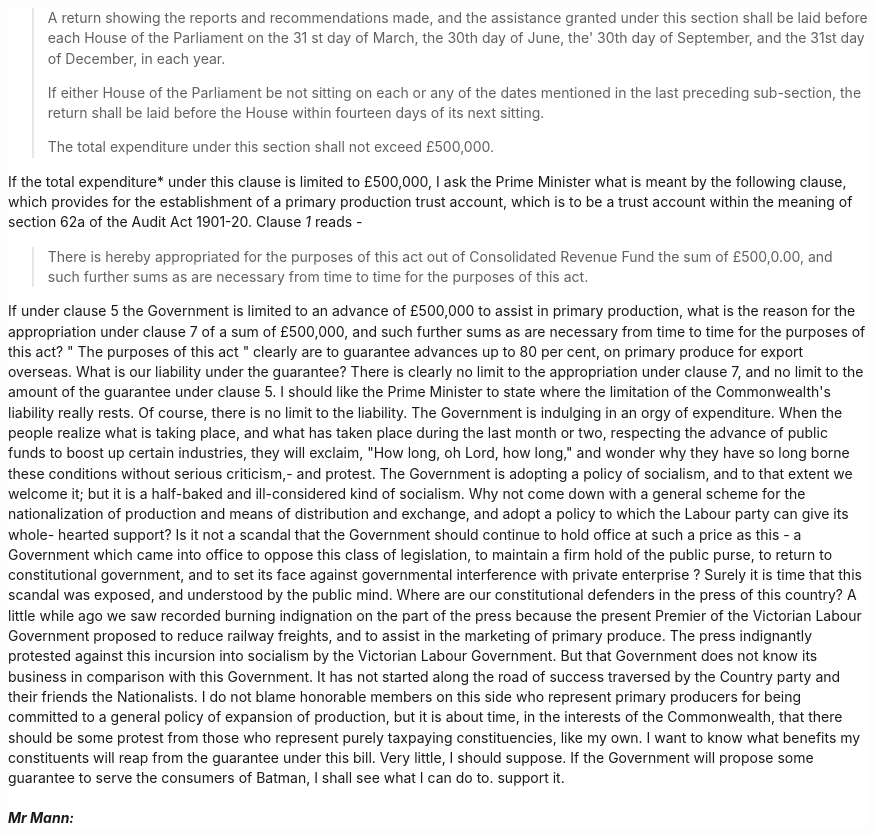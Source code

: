   >A return showing the reports and recommendations made, and the assistance granted under this section shall be laid before each House of the Parliament on the 31 st day of March, the 30th day of June, the' 30th day of September, and the 31st day of December, in each year. 
  >
  >If either House of the Parliament be not sitting on each or any of the dates mentioned in the last preceding sub-section, the return shall be laid before the House within fourteen days of its next sitting. 
  >
  >The total expenditure under this section shall not exceed £500,000. 

If the total expenditure* under this clause is limited to £500,000, I ask the Prime Minister what is meant by the following clause, which provides for the establishment of a primary production trust account, which is to be a trust account within the meaning of section 62a of the Audit Act 1901-20. Clause  *1*  reads - 

  >There is hereby appropriated for the purposes of this act out of Consolidated Revenue Fund the sum of £500,0.00, and such further sums as are necessary from time to time for the purposes of this act. 

If under clause 5 the Government is limited to an advance of £500,000 to assist in primary production, what is the reason for the appropriation under clause 7 of a sum of £500,000, and such further sums as are necessary from time to time for the purposes of this act? " The purposes of this act " clearly are to guarantee advances up to 80 per cent, on primary produce for export overseas. What is our liability under the guarantee? There is clearly no limit to the appropriation under clause 7, and no limit to the amount of the guarantee under clause 5. I should like the Prime Minister to state where the limitation of the Commonwealth's liability really rests. Of course, there is no limit to the liability. The Government is indulging in an orgy of expenditure. When the people realize what is taking place, and  what has  taken place during the last month or two, respecting the advance of public funds to boost up certain industries, they will exclaim, "How long, oh Lord, how long," and wonder why they have so long borne these conditions without serious criticism,- and protest. The Government is adopting a policy of socialism, and to that extent we welcome it; but it is a half-baked and ill-considered kind of socialism. Why not come down with a general scheme for the nationalization of production and means of distribution and exchange, and adopt a policy to which the Labour party can give its whole-  hearted support? Is it not a scandal that the Government should continue to hold office at such a price as this - a Government which came into office to oppose this class of legislation, to maintain a firm  hold of the public purse, to return to constitutional government, and to set its face against governmental interference with private enterprise ? Surely it is time that this scandal was exposed, and understood by the public mind. Where are our constitutional defenders in the press of this country? A little while ago we saw recorded burning indignation on the part of the press because the present Premier of the Victorian Labour Government proposed to reduce railway freights, and to assist in the marketing of primary produce. The press indignantly protested against this incursion into socialism by the Victorian Labour Government. But that Government does not know its business in comparison with this Government. It has not started along the road of success traversed by the Country party and their friends the Nationalists. I do not blame honorable members on this side who represent primary producers for being committed to a general policy of expansion of production, but it is about time, in the interests of the Commonwealth, that there should be some protest from those who represent purely taxpaying constituencies, like my own. I want to know what benefits my constituents will reap from the guarantee under this bill. Very little, I should suppose. If the Government will propose some guarantee to serve the consumers of Batman, I shall see what I can do to. support it. 

##### Mr Mann:
